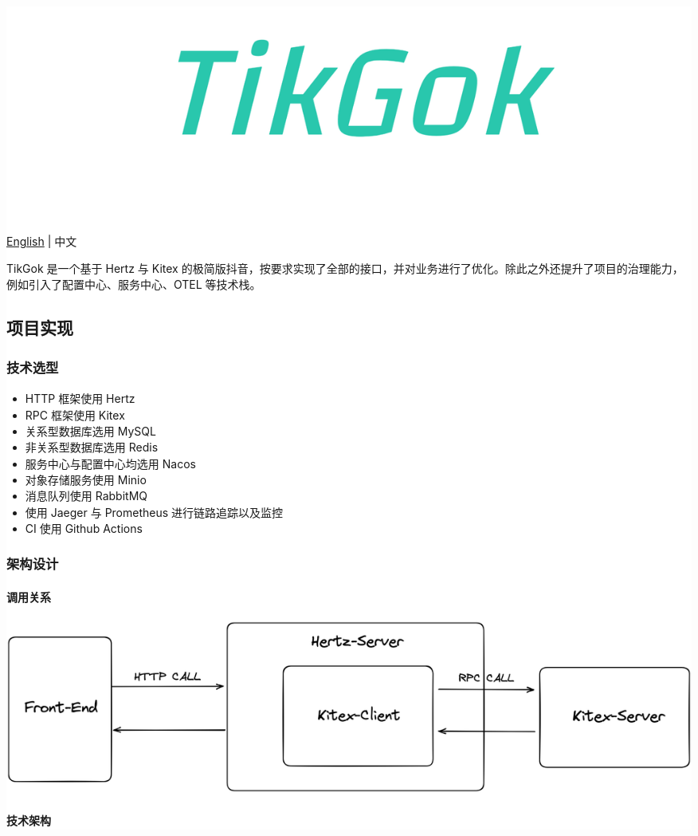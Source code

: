 ![TikGok](img/TikGok.png)

[English](README.md) | 中文

TikGok 是一个基于 Hertz 与 Kitex 的极简版抖音，按要求实现了全部的接口，并对业务进行了优化。除此之外还提升了项目的治理能力，例如引入了配置中心、服务中心、OTEL 等技术栈。

## 项目实现

### 技术选型

- HTTP 框架使用 Hertz
- RPC 框架使用 Kitex
- 关系型数据库选用 MySQL
- 非关系型数据库选用 Redis
- 服务中心与配置中心均选用 Nacos
- 对象存储服务使用 Minio
- 消息队列使用 RabbitMQ
- 使用 Jaeger 与 Prometheus 进行链路追踪以及监控
- CI 使用 Github Actions

### 架构设计

#### 调用关系

![img](./img/call_relation.png)

#### 技术架构

